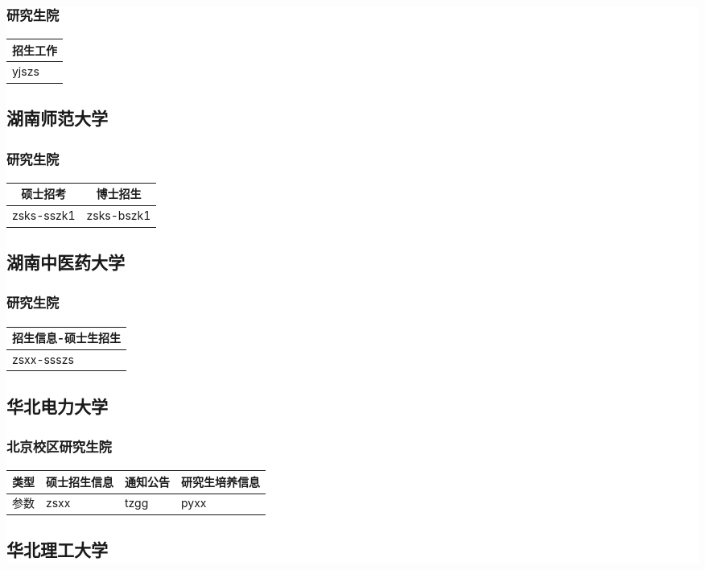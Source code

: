 ### 研究生院

<Route author="yanbot-team" example="/hunau/yjsy/yjszs" path="/hunau/yjsy/:type" :paramsDesc="['分类，见下表，也可从页面URL中找到']">

| 招生工作 |
| -------- |
| yjszs    |

</Route>

## 湖南师范大学

### 研究生院

<Route author="yanbot-team" example="/hunnu/yjsy/zsks-sszk1" path="/hunnu/yjsy/:type" :paramsDesc="['分类，见下表，也可从页面URL中找到']">

| 硕士招考   | 博士招生   |
| ---------- | ---------- |
| zsks-sszk1 | zsks-bszk1 |

</Route>

## 湖南中医药大学

### 研究生院

<Route author="yanbot-team" example="/hnucm/yjsy/zsxx-ssszs" path="/hnucm/yjsy/:type" :paramsDesc="['分类，见下表，也可从页面URL中找到']">

| 招生信息-硕士生招生 |
| ------------------- |
| zsxx-ssszs          |

</Route>

## 华北电力大学

### 北京校区研究生院

<Route author="nilleo" example="/ncepu/master/tzgg" path="/ncepu/master/:type" :paramsDesc="['类型参数']">

| 类型 | 硕士招生信息 | 通知公告 | 研究生培养信息 |
| ---- | ------------ | -------- | -------------- |
| 参数 | zsxx         | tzgg     | pyxx           |

</Route>

## 华北理工大学
